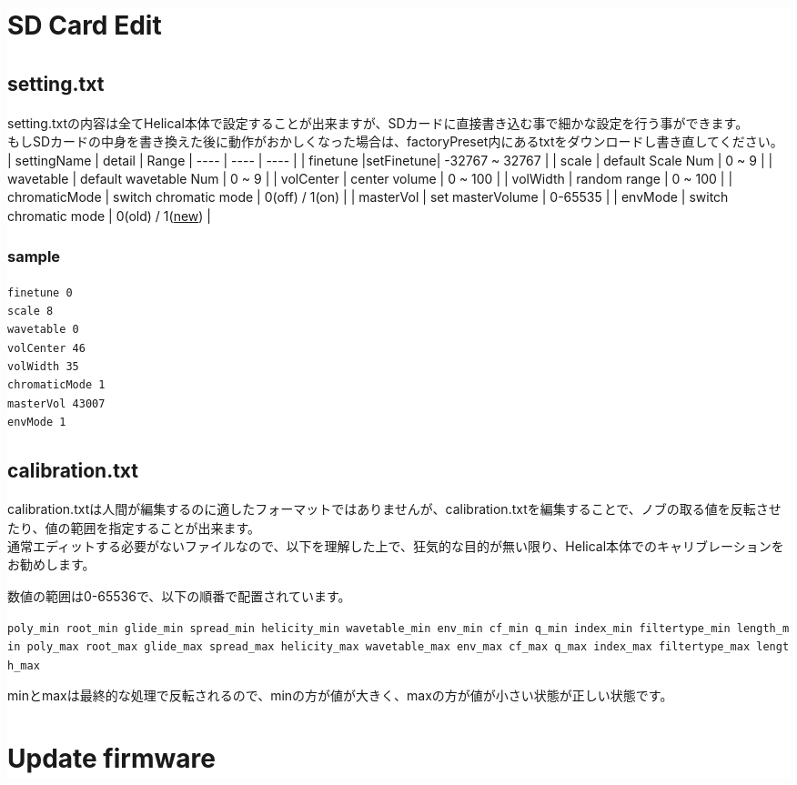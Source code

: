 

# SD Card Edit
## setting.txt
setting.txtの内容は全てHelical本体で設定することが出来ますが、SDカードに直接書き込む事で細かな設定を行う事ができます。  
もしSDカードの中身を書き換えた後に動作がおかしくなった場合は、factoryPreset内にあるtxtをダウンロードし書き直してください。  
| settingName  | detail |  Range
| ---- | ---- | ---- |
| finetune |setFinetune| -32767 ~ 32767 |
| scale | default Scale Num | 0 ~ 9 |
| wavetable | default wavetable Num | 0 ~ 9 |
| volCenter | center volume | 0 ~ 100 |
| volWidth | random range | 0 ~ 100 |
| chromaticMode | switch chromatic mode | 0(off) / 1(on) |
| masterVol | set masterVolume | 0-65535 |
| envMode | switch chromatic mode | 0(old) / 1([new](#env)) |

### sample
```setting.txt
finetune 0
scale 8
wavetable 0
volCenter 46
volWidth 35
chromaticMode 1
masterVol 43007
envMode 1
```

## calibration.txt
calibration.txtは人間が編集するのに適したフォーマットではありませんが、calibration.txtを編集することで、ノブの取る値を反転させたり、値の範囲を指定することが出来ます。  
通常エディットする必要がないファイルなので、以下を理解した上で、狂気的な目的が無い限り、Helical本体でのキャリブレーションをお勧めします。

数値の範囲は0-65536で、以下の順番で配置されています。  
```calibration.txt
poly_min root_min glide_min spread_min helicity_min wavetable_min env_min cf_min q_min index_min filtertype_min length_min poly_max root_max glide_max spread_max helicity_max wavetable_max env_max cf_max q_max index_max filtertype_max length_max
```
minとmaxは最終的な処理で反転されるので、minの方が値が大きく、maxの方が値が小さい状態が正しい状態です。

# Update firmware
